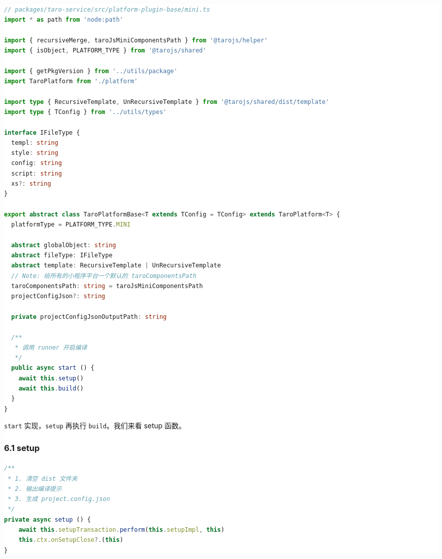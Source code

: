 ```ts
// packages/taro-service/src/platform-plugin-base/mini.ts
import * as path from 'node:path'

import { recursiveMerge, taroJsMiniComponentsPath } from '@tarojs/helper'
import { isObject, PLATFORM_TYPE } from '@tarojs/shared'

import { getPkgVersion } from '../utils/package'
import TaroPlatform from './platform'

import type { RecursiveTemplate, UnRecursiveTemplate } from '@tarojs/shared/dist/template'
import type { TConfig } from '../utils/types'

interface IFileType {
  templ: string
  style: string
  config: string
  script: string
  xs?: string
}

export abstract class TaroPlatformBase<T extends TConfig = TConfig> extends TaroPlatform<T> {
  platformType = PLATFORM_TYPE.MINI

  abstract globalObject: string
  abstract fileType: IFileType
  abstract template: RecursiveTemplate | UnRecursiveTemplate
  // Note: 给所有的小程序平台一个默认的 taroComponentsPath
  taroComponentsPath: string = taroJsMiniComponentsPath
  projectConfigJson?: string

  private projectConfigJsonOutputPath: string

  /**
   * 调用 runner 开启编译
   */
  public async start () {
    await this.setup()
    await this.build()
  }
}

```

`start` 实现，`setup` 再执行 `build`。我们来看 setup 函数。

### 6.1 setup

```ts
/**
 * 1. 清空 dist 文件夹
 * 2. 输出编译提示
 * 3. 生成 project.config.json
 */
private async setup () {
	await this.setupTransaction.perform(this.setupImpl, this)
	this.ctx.onSetupClose?.(this)
}

```
